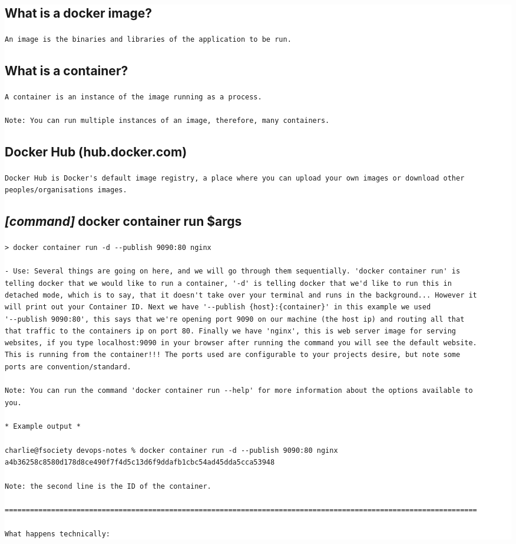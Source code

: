 ## What is a docker image?

    An image is the binaries and libraries of the application to be run.

## What is a container?

    A container is an instance of the image running as a process.

    Note: You can run multiple instances of an image, therefore, many containers.

## Docker Hub (hub.docker.com)

    Docker Hub is Docker's default image registry, a place where you can upload your own images or download other 
    peoples/organisations images.

## ***[command]*** docker container run $args

    > docker container run -d --publish 9090:80 nginx

    - Use: Several things are going on here, and we will go through them sequentially. 'docker container run' is
    telling docker that we would like to run a container, '-d' is telling docker that we'd like to run this in
    detached mode, which is to say, that it doesn't take over your terminal and runs in the background... However it
    will print out your Container ID. Next we have '--publish {host}:{container}' in this example we used
    '--publish 9090:80', this says that we're opening port 9090 on our machine (the host ip) and routing all that
    that traffic to the containers ip on port 80. Finally we have 'nginx', this is web server image for serving
    websites, if you type localhost:9090 in your browser after running the command you will see the default website.
    This is running from the container!!! The ports used are configurable to your projects desire, but note some
    ports are convention/standard.

    Note: You can run the command 'docker container run --help' for more information about the options available to
    you.

    * Example output *

    charlie@fsociety devops-notes % docker container run -d --publish 9090:80 nginx
    a4b36258c8580d178d8ce490f7f4d5c13d6f9ddafb1cbc54ad45dda5cca53948

    Note: the second line is the ID of the container.

    ================================================================================================================
    
    What happens technically:


[dockerContainerTop]: ./images/docker-container-top.png
[dockerContainerStats]: ./images/docker-container-stats.png
[dockerContainerRm]: ./images/docker-container-rm.png
[dockerContainerPrune]: ./images/docker-container-prune.png
[dockerSwarmSimple]: ./images/docker-swarm-simple.png
[dockerSwarmFeatureSet]: ./images/docker-swarm-feature-set.png
[dockerSwarmVIP]: ./images/docker-swarm-vip.png
[dockerSwarmSecretCreate]: ./images/docker-swarm-secret-create.png
[dockerSwarmSecretUse]: ./images/docker-swarm-secret-use.png
[dockerSwarmSecretReveal]: ./images/docker-swarm-secret-reveal.png
[dockerSwarmSecretLeak]: ./images/docker-swarm-secret-history.png
[dockerLocalRegistryStart]: ./images/docker-local-registry-start.png
[dockerPushToLocalRegistry]: ./images/docker-retag-push-local-repo.png
[dockerTreeOutputLocalRegistry]: ./images/docker-local-registry-tree.png
[microK8sAddKubectlAlias]: ./images/microk8s-add-kubectl-alias.png
[k8sGetExample]: ./images/k8s-get-command.png
[k8sExposeNginxExample]: ./images/k8s-nginx-with-loadbalance.png